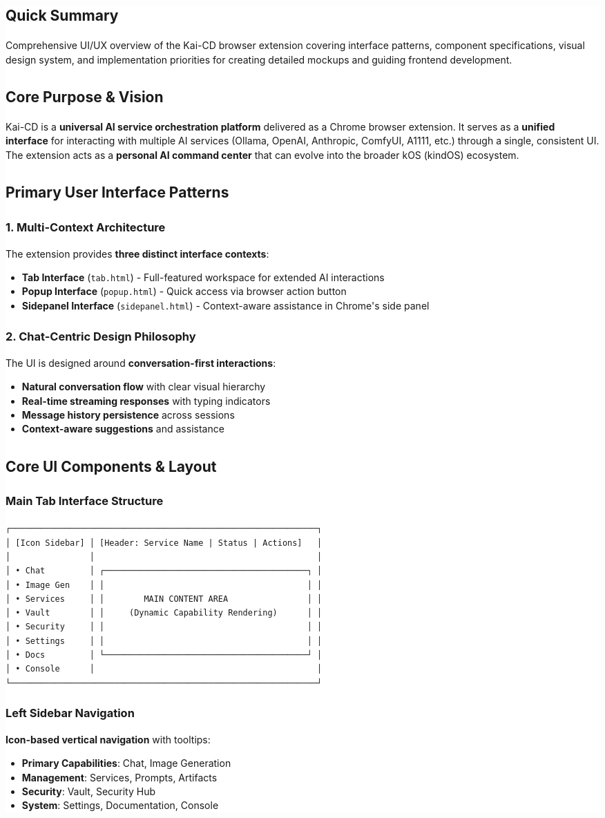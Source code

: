 
## Quick Summary
Comprehensive UI/UX overview of the Kai-CD browser extension covering interface patterns, component specifications, visual design system, and implementation priorities for creating detailed mockups and guiding frontend development.

## **Core Purpose & Vision**

Kai-CD is a **universal AI service orchestration platform** delivered as a Chrome browser extension. It serves as a **unified interface** for interacting with multiple AI services (Ollama, OpenAI, Anthropic, ComfyUI, A1111, etc.) through a single, consistent UI. The extension acts as a **personal AI command center** that can evolve into the broader kOS (kindOS) ecosystem.

## **Primary User Interface Patterns**

### **1. Multi-Context Architecture**
The extension provides **three distinct interface contexts**:

- **Tab Interface** (`tab.html`) - Full-featured workspace for extended AI interactions
- **Popup Interface** (`popup.html`) - Quick access via browser action button  
- **Sidepanel Interface** (`sidepanel.html`) - Context-aware assistance in Chrome's side panel

### **2. Chat-Centric Design Philosophy**
The UI is designed around **conversation-first interactions**:
- **Natural conversation flow** with clear visual hierarchy
- **Real-time streaming responses** with typing indicators
- **Message history persistence** across sessions
- **Context-aware suggestions** and assistance

## **Core UI Components & Layout**

### **Main Tab Interface Structure**

```
┌──────────────────────────────────────────────────────────────┐
│ [Icon Sidebar] │ [Header: Service Name | Status | Actions]   │
│                │                                             │
│ • Chat         │ ┌─────────────────────────────────────────┐ │
│ • Image Gen    │ │                                         │ │
│ • Services     │ │        MAIN CONTENT AREA                │ │
│ • Vault        │ │     (Dynamic Capability Rendering)      │ │
│ • Security     │ │                                         │ │
│ • Settings     │ │                                         │ │
│ • Docs         │ └─────────────────────────────────────────┘ │
│ • Console      │                                             │
└──────────────────────────────────────────────────────────────┘
```

### **Left Sidebar Navigation**
**Icon-based vertical navigation** with tooltips:
- **Primary Capabilities**: Chat, Image Generation
- **Management**: Services, Prompts, Artifacts  
- **Security**: Vault, Security Hub
- **System**: Settings, Documentation, Console
